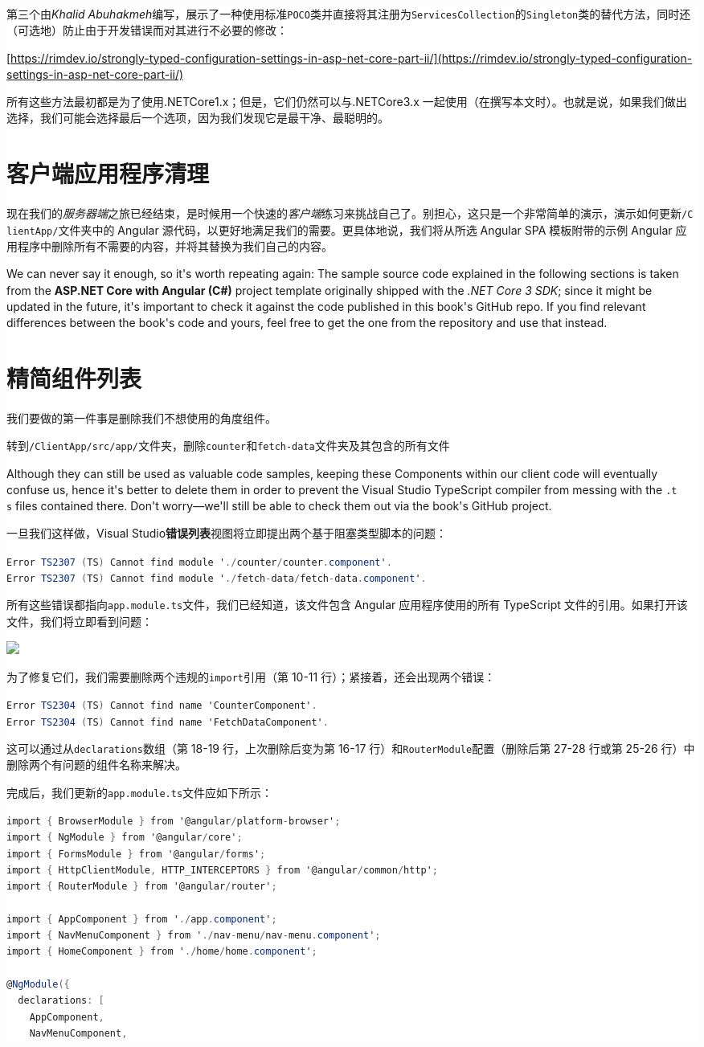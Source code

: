 第三个由*Khalid Abuhakmeh*编写，展示了一种使用标准`POCO`类并直接将其注册为`ServicesCollection`的`Singleton`类的替代方法，同时还（可选地）防止由于开发错误而对其进行不必要的修改：

[https://rimdev.io/strongly-typed-configuration-settings-in-asp-net-core-part-ii/](https://rimdev.io/strongly-typed-configuration-settings-in-asp-net-core-part-ii/)

所有这些方法最初都是为了使用.NETCore1.x；但是，它们仍然可以与.NETCore3.x 一起使用（在撰写本文时）。也就是说，如果我们做出选择，我们可能会选择最后一个选项，因为我们发现它是最干净、最聪明的。

# 客户端应用程序清理

现在我们的*服务器端*之旅已经结束，是时候用一个快速的*客户端*练习来挑战自己了。别担心，这只是一个非常简单的演示，演示如何更新`/ClientApp/`文件夹中的 Angular 源代码，以更好地满足我们的需要。更具体地说，我们将从所选 Angular SPA 模板附带的示例 Angular 应用程序中删除所有不需要的内容，并将其替换为我们自己的内容。

We can never say it enough, so it's worth repeating again: The sample source code explained in the following sections is taken from the **ASP.NET Core with Angular (C#)** project template originally shipped with the *.NET Core 3 SDK*; since it might be updated in the future, it's important to check it against the code published in this book's GitHub repo. If you find relevant differences between the book's code and yours, feel free to get the one from the repository and use that instead.

# 精简组件列表

我们要做的第一件事是删除我们不想使用的角度组件。

转到`/ClientApp/src/app/`文件夹，删除`counter`和`fetch-data`文件夹及其包含的所有文件

Although they can still be used as valuable code samples, keeping these Components within our client code will eventually confuse us, hence it's better to delete them in order to prevent the Visual Studio TypeScript compiler from messing with the `.ts` files contained there. Don't worry—we'll still be able to check them out via the book's GitHub project.

一旦我们这样做，Visual Studio**错误列表**视图将立即提出两个基于阻塞类型脚本的问题：

```cs
Error TS2307 (TS) Cannot find module './counter/counter.component'.
Error TS2307 (TS) Cannot find module './fetch-data/fetch-data.component'.
```

所有这些错误都指向`app.module.ts`文件，我们已经知道，该文件包含 Angular 应用程序使用的所有 TypeScript 文件的引用。如果打开该文件，我们将立即看到问题：

![](assets/b48f5bff-0e9e-4b09-bc85-aa1c99525415.png)

为了修复它们，我们需要删除两个违规的`import`引用（第 10-11 行）；紧接着，还会出现两个错误：

```cs
Error TS2304 (TS) Cannot find name 'CounterComponent'.
Error TS2304 (TS) Cannot find name 'FetchDataComponent'.
```

这可以通过从`declarations`数组（第 18-19 行，上次删除后变为第 16-17 行）和`RouterModule`配置（删除后第 27-28 行或第 25-26 行）中删除两个有问题的组件名称来解决。

完成后，我们更新的`app.module.ts`文件应如下所示：

```cs
import { BrowserModule } from '@angular/platform-browser';
import { NgModule } from '@angular/core';
import { FormsModule } from '@angular/forms';
import { HttpClientModule, HTTP_INTERCEPTORS } from '@angular/common/http';
import { RouterModule } from '@angular/router';

import { AppComponent } from './app.component';
import { NavMenuComponent } from './nav-menu/nav-menu.component';
import { HomeComponent } from './home/home.component';

@NgModule({
  declarations: [
    AppComponent,
    NavMenuComponent,
```